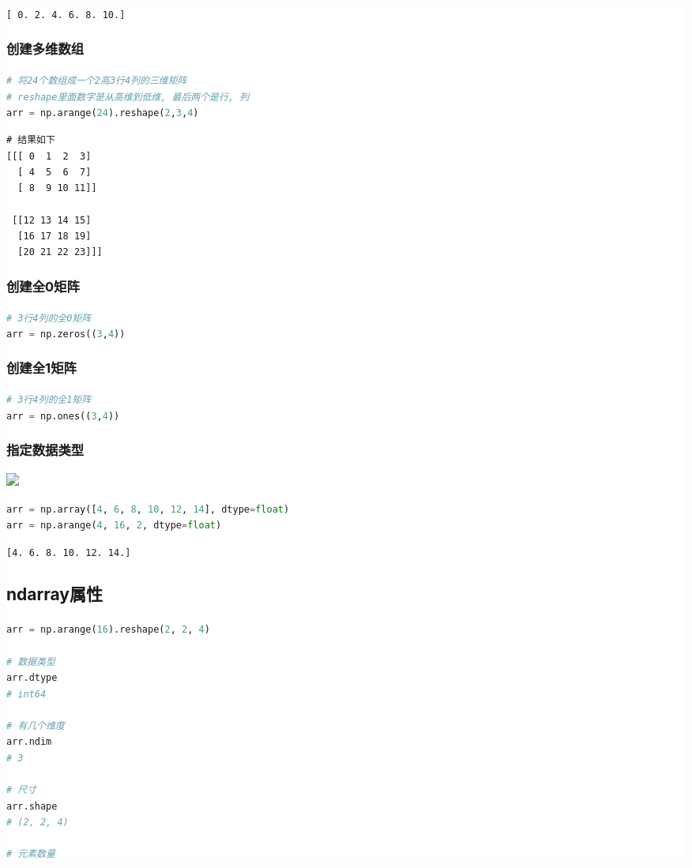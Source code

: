 ```
[ 0. 2. 4. 6. 8. 10.]
```

### 创建多维数组

```python
# 将24个数组成一个2高3行4列的三维矩阵
# reshape里面数字是从高维到低维, 最后两个是行, 列
arr = np.arange(24).reshape(2,3,4)
```

```
# 结果如下
[[[ 0  1  2  3]
  [ 4  5  6  7]
  [ 8  9 10 11]]

 [[12 13 14 15]
  [16 17 18 19]
  [20 21 22 23]]]
```

### 创建全0矩阵

```python
# 3行4列的全0矩阵
arr = np.zeros((3,4))
```

### 创建全1矩阵

```python
# 3行4列的全1矩阵
arr = np.ones((3,4))
```

### 指定数据类型

![](http://media.huangkaibo.cn/18-8-13/92753088.jpg)

```python
arr = np.array([4, 6, 8, 10, 12, 14], dtype=float)
arr = np.arange(4, 16, 2, dtype=float)
```

```
[4. 6. 8. 10. 12. 14.]
```

## ndarray属性

```python
arr = np.arange(16).reshape(2, 2, 4)

# 数据类型
arr.dtype
# int64

# 有几个维度
arr.ndim
# 3

# 尺寸
arr.shape
# (2, 2, 4)

# 元素数量
```